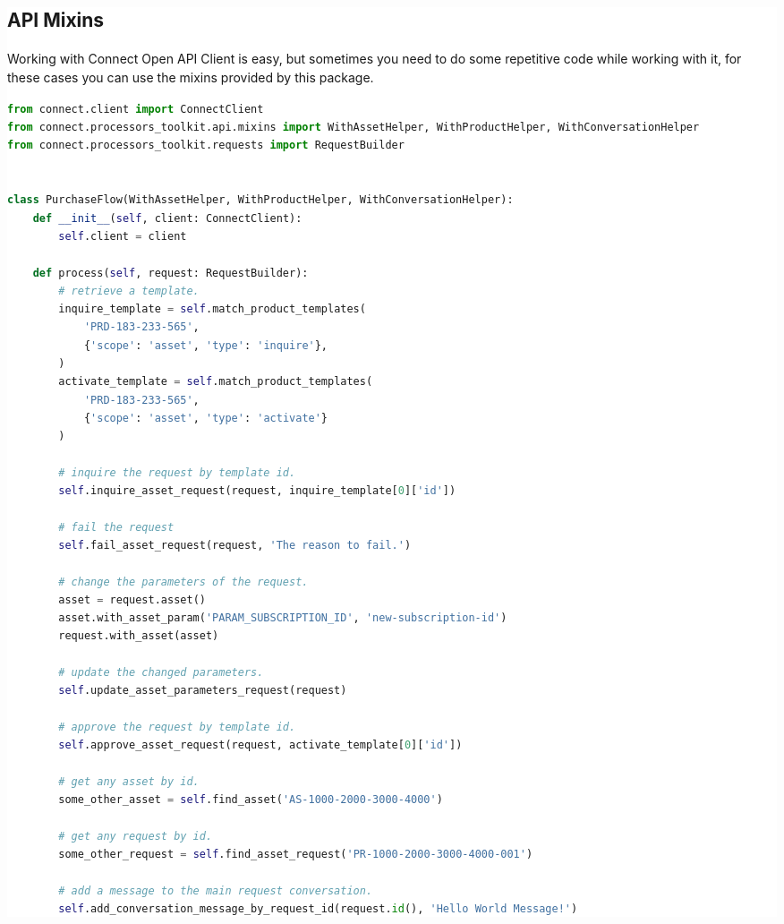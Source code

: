 ## API Mixins

Working with Connect Open API Client is easy, but sometimes you need to do some repetitive code while working with it,
for these cases you can use the mixins provided by this package.

```python
from connect.client import ConnectClient
from connect.processors_toolkit.api.mixins import WithAssetHelper, WithProductHelper, WithConversationHelper
from connect.processors_toolkit.requests import RequestBuilder


class PurchaseFlow(WithAssetHelper, WithProductHelper, WithConversationHelper):
    def __init__(self, client: ConnectClient):
        self.client = client

    def process(self, request: RequestBuilder):
        # retrieve a template. 
        inquire_template = self.match_product_templates(
            'PRD-183-233-565',
            {'scope': 'asset', 'type': 'inquire'},
        )
        activate_template = self.match_product_templates(
            'PRD-183-233-565',
            {'scope': 'asset', 'type': 'activate'}
        )

        # inquire the request by template id.
        self.inquire_asset_request(request, inquire_template[0]['id'])

        # fail the request
        self.fail_asset_request(request, 'The reason to fail.')

        # change the parameters of the request.
        asset = request.asset()
        asset.with_asset_param('PARAM_SUBSCRIPTION_ID', 'new-subscription-id')
        request.with_asset(asset)

        # update the changed parameters.
        self.update_asset_parameters_request(request)

        # approve the request by template id.
        self.approve_asset_request(request, activate_template[0]['id'])

        # get any asset by id.
        some_other_asset = self.find_asset('AS-1000-2000-3000-4000')

        # get any request by id.
        some_other_request = self.find_asset_request('PR-1000-2000-3000-4000-001')
        
        # add a message to the main request conversation.
        self.add_conversation_message_by_request_id(request.id(), 'Hello World Message!')

```
